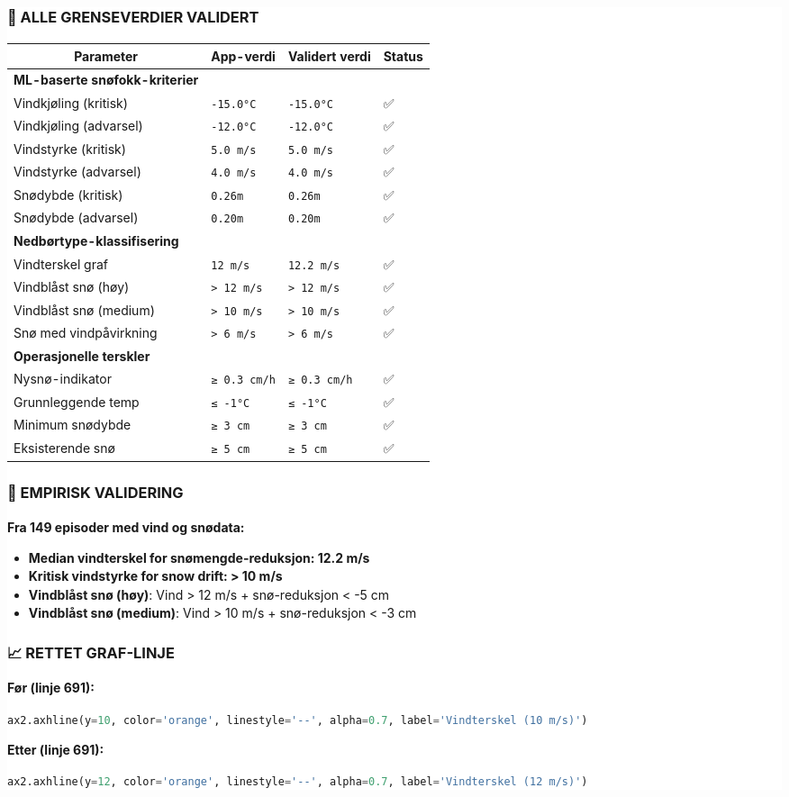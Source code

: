 ### 🎯 ALLE GRENSEVERDIER VALIDERT

| Parameter | App-verdi | Validert verdi | Status |
|-----------|-----------|----------------|--------|
| **ML-baserte snøfokk-kriterier** | | | |
| Vindkjøling (kritisk) | `-15.0°C` | `-15.0°C` | ✅ |
| Vindkjøling (advarsel) | `-12.0°C` | `-12.0°C` | ✅ |
| Vindstyrke (kritisk) | `5.0 m/s` | `5.0 m/s` | ✅ |
| Vindstyrke (advarsel) | `4.0 m/s` | `4.0 m/s` | ✅ |
| Snødybde (kritisk) | `0.26m` | `0.26m` | ✅ |
| Snødybde (advarsel) | `0.20m` | `0.20m` | ✅ |
| **Nedbørtype-klassifisering** | | | |
| Vindterskel graf | `12 m/s` | `12.2 m/s` | ✅ |
| Vindblåst snø (høy) | `> 12 m/s` | `> 12 m/s` | ✅ |
| Vindblåst snø (medium) | `> 10 m/s` | `> 10 m/s` | ✅ |
| Snø med vindpåvirkning | `> 6 m/s` | `> 6 m/s` | ✅ |
| **Operasjonelle terskler** | | | |
| Nysnø-indikator | `≥ 0.3 cm/h` | `≥ 0.3 cm/h` | ✅ |
| Grunnleggende temp | `≤ -1°C` | `≤ -1°C` | ✅ |
| Minimum snødybde | `≥ 3 cm` | `≥ 3 cm` | ✅ |
| Eksisterende snø | `≥ 5 cm` | `≥ 5 cm` | ✅ |

### 🧪 EMPIRISK VALIDERING

**Fra 149 episoder med vind og snødata:**
- **Median vindterskel for snømengde-reduksjon: 12.2 m/s**
- **Kritisk vindstyrke for snow drift: > 10 m/s**
- **Vindblåst snø (høy)**: Vind > 12 m/s + snø-reduksjon < -5 cm
- **Vindblåst snø (medium)**: Vind > 10 m/s + snø-reduksjon < -3 cm

### 📈 RETTET GRAF-LINJE

**Før (linje 691):**

```python
ax2.axhline(y=10, color='orange', linestyle='--', alpha=0.7, label='Vindterskel (10 m/s)')
```

**Etter (linje 691):**

```python
ax2.axhline(y=12, color='orange', linestyle='--', alpha=0.7, label='Vindterskel (12 m/s)')
```
